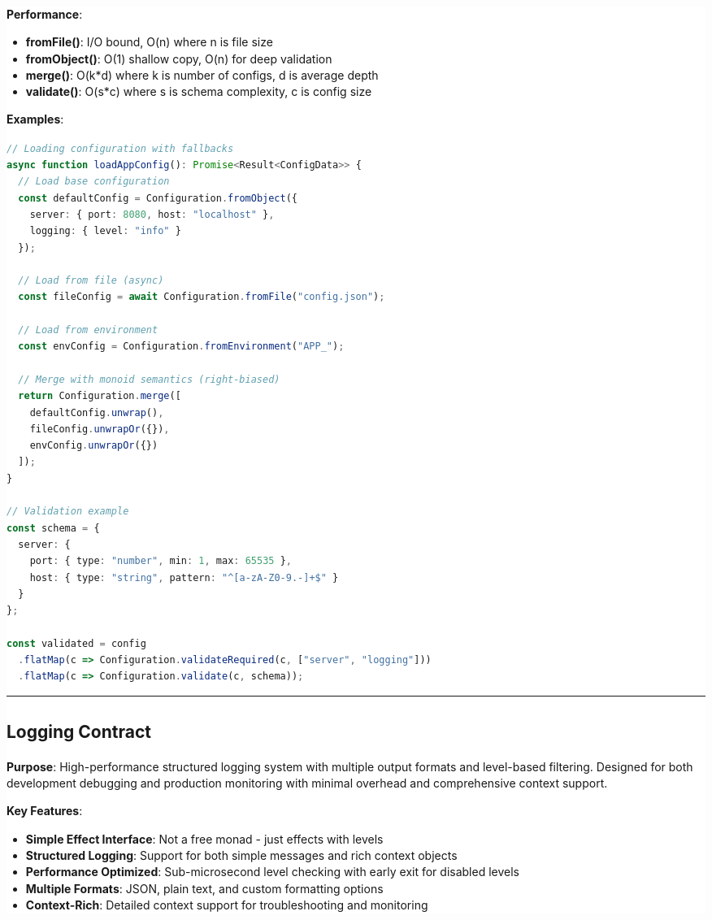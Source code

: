 **Performance**:
- **fromFile()**: I/O bound, O(n) where n is file size
- **fromObject()**: O(1) shallow copy, O(n) for deep validation
- **merge()**: O(k*d) where k is number of configs, d is average depth
- **validate()**: O(s*c) where s is schema complexity, c is config size

**Examples**:

```typescript
// Loading configuration with fallbacks
async function loadAppConfig(): Promise<Result<ConfigData>> {
  // Load base configuration
  const defaultConfig = Configuration.fromObject({
    server: { port: 8080, host: "localhost" },
    logging: { level: "info" }
  });

  // Load from file (async)
  const fileConfig = await Configuration.fromFile("config.json");
  
  // Load from environment
  const envConfig = Configuration.fromEnvironment("APP_");
  
  // Merge with monoid semantics (right-biased)
  return Configuration.merge([
    defaultConfig.unwrap(),
    fileConfig.unwrapOr({}),
    envConfig.unwrapOr({})
  ]);
}

// Validation example
const schema = {
  server: {
    port: { type: "number", min: 1, max: 65535 },
    host: { type: "string", pattern: "^[a-zA-Z0-9.-]+$" }
  }
};

const validated = config
  .flatMap(c => Configuration.validateRequired(c, ["server", "logging"]))
  .flatMap(c => Configuration.validate(c, schema));
```

---

## Logging Contract

**Purpose**: High-performance structured logging system with multiple output formats and level-based filtering. Designed for both development debugging and production monitoring with minimal overhead and comprehensive context support.

**Key Features**:
- **Simple Effect Interface**: Not a free monad - just effects with levels
- **Structured Logging**: Support for both simple messages and rich context objects
- **Performance Optimized**: Sub-microsecond level checking with early exit for disabled levels
- **Multiple Formats**: JSON, plain text, and custom formatting options
- **Context-Rich**: Detailed context support for troubleshooting and monitoring

